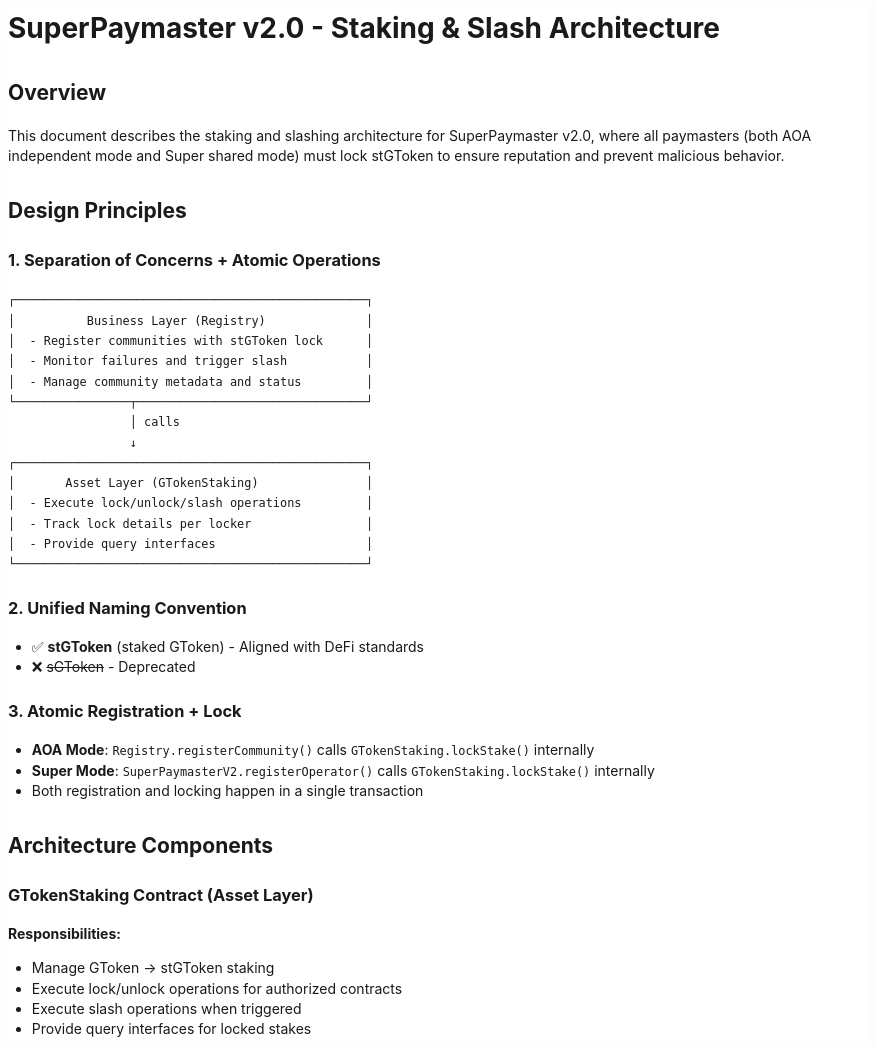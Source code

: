 # SuperPaymaster v2.0 - Staking & Slash Architecture

## Overview

This document describes the staking and slashing architecture for SuperPaymaster v2.0, where all paymasters (both AOA independent mode and Super shared mode) must lock stGToken to ensure reputation and prevent malicious behavior.

## Design Principles

### 1. Separation of Concerns + Atomic Operations

```
┌─────────────────────────────────────────────────┐
│          Business Layer (Registry)              │
│  - Register communities with stGToken lock      │
│  - Monitor failures and trigger slash           │
│  - Manage community metadata and status         │
└────────────────┬────────────────────────────────┘
                 │ calls
                 ↓
┌─────────────────────────────────────────────────┐
│       Asset Layer (GTokenStaking)               │
│  - Execute lock/unlock/slash operations         │
│  - Track lock details per locker                │
│  - Provide query interfaces                     │
└─────────────────────────────────────────────────┘
```

### 2. Unified Naming Convention

- ✅ **stGToken** (staked GToken) - Aligned with DeFi standards
- ❌ ~~sGToken~~ - Deprecated

### 3. Atomic Registration + Lock

- **AOA Mode**: `Registry.registerCommunity()` calls `GTokenStaking.lockStake()` internally
- **Super Mode**: `SuperPaymasterV2.registerOperator()` calls `GTokenStaking.lockStake()` internally
- Both registration and locking happen in a single transaction

## Architecture Components

### GTokenStaking Contract (Asset Layer)

**Responsibilities:**
- Manage GToken → stGToken staking
- Execute lock/unlock operations for authorized contracts
- Execute slash operations when triggered
- Provide query interfaces for locked stakes
